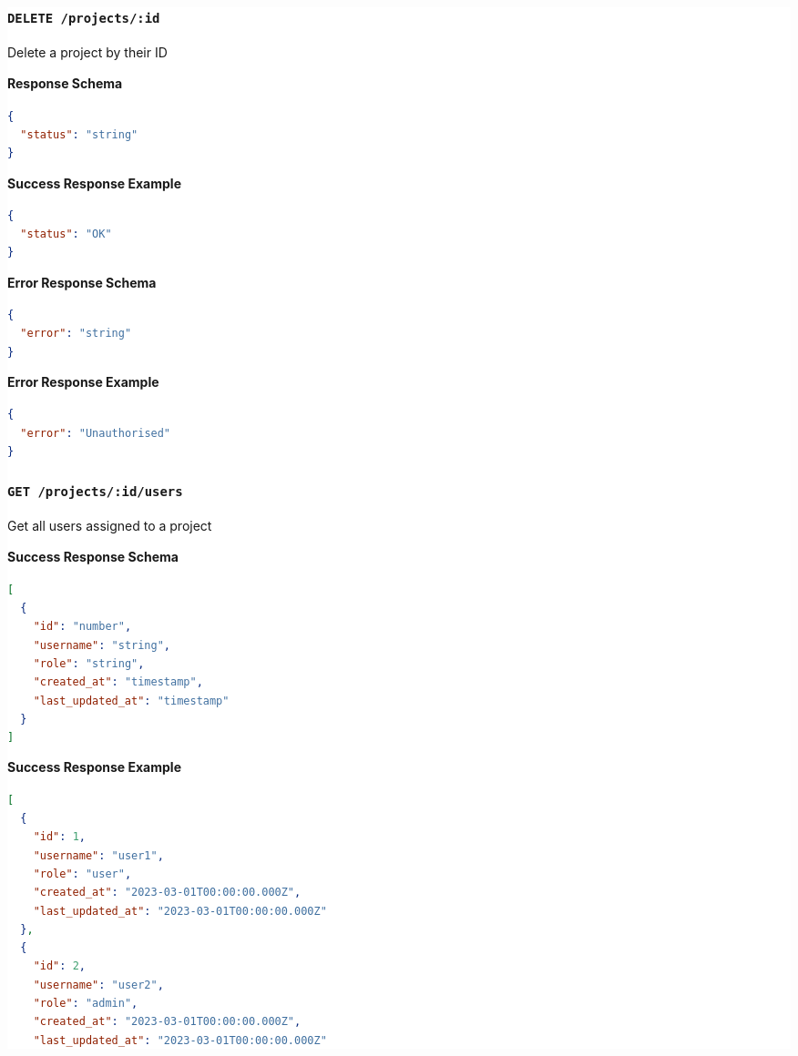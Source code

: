 ### `DELETE /projects/:id`

Delete a project by their ID

**Response Schema**

```json
{
  "status": "string"
}
```

**Success Response Example**

```json
{
  "status": "OK"
}
```

**Error Response Schema**

```json
{
  "error": "string"
}
```

**Error Response Example**

```json
{
  "error": "Unauthorised"
}
```

### `GET /projects/:id/users`

Get all users assigned to a project

**Success Response Schema**

```json
[
  {
    "id": "number",
    "username": "string",
    "role": "string",
    "created_at": "timestamp",
    "last_updated_at": "timestamp"
  }
]
```

**Success Response Example**

```json
[
  {
    "id": 1,
    "username": "user1",
    "role": "user",
    "created_at": "2023-03-01T00:00:00.000Z",
    "last_updated_at": "2023-03-01T00:00:00.000Z"
  },
  {
    "id": 2,
    "username": "user2",
    "role": "admin",
    "created_at": "2023-03-01T00:00:00.000Z",
    "last_updated_at": "2023-03-01T00:00:00.000Z"
```